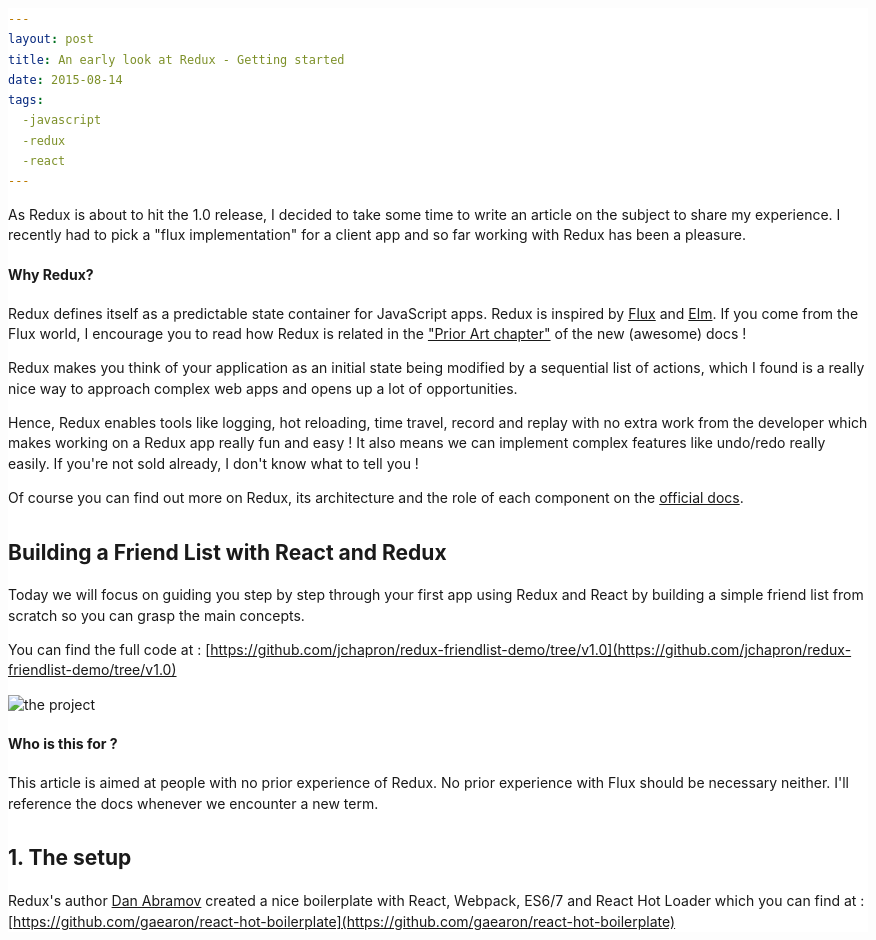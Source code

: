 ```yaml
---
layout: post
title: An early look at Redux - Getting started
date: 2015-08-14
tags:
  -javascript
  -redux
  -react
---
```


As Redux is about to hit the 1.0 release, I decided to take some time to write an article on the subject to share my experience.
I recently had to pick a "flux implementation" for a client app and so far working with Redux has been a pleasure.

#### Why Redux?

Redux defines itself as a predictable state container for JavaScript apps. Redux is inspired by [Flux][1] and [Elm][2]. If you come from the Flux world, I encourage you to read how Redux is related in the ["Prior Art chapter"][3] of the new (awesome) docs !

Redux makes you think of your application as an initial state being modified by a sequential list of actions, which I found is a really nice way to approach complex web apps and opens up a lot of opportunities.

Hence, Redux enables tools like logging, hot reloading, time travel, record and replay with no extra work from the developer which makes working on a Redux app really fun and easy ! It also means we can implement complex features like undo/redo really easily.
If you're not sold already, I don't know what to tell you !

Of course you can find out more on Redux, its architecture and the role of each component on the [official docs][4].

[1]: https://facebook.github.io/flux/
[2]: https://elm-lang.org/
[3]: https://redux.js.org/introduction/prior-art/
[4]: https://redux.js.org/

## Building a Friend List with React and Redux
Today we will focus on guiding you step by step through your first app using Redux and React by building a simple friend list from scratch so you can grasp the main concepts.

You can find the full code at : [https://github.com/jchapron/redux-friendlist-demo/tree/v1.0](https://github.com/jchapron/redux-friendlist-demo/tree/v1.0)

![the project](../../../../assets/images/getting-started-with-redux/thefriendlist.gif)

#### Who is this for ?

This article is aimed at people with no prior experience of Redux. No prior experience with Flux should be necessary neither. I'll reference the docs whenever we encounter a new term.

## 1. The setup

Redux's author [Dan Abramov](https://twitter.com/dan_abramov) created a nice boilerplate with React, Webpack, ES6/7 and React Hot Loader which you can find at : [https://github.com/gaearon/react-hot-boilerplate](https://github.com/gaearon/react-hot-boilerplate)
